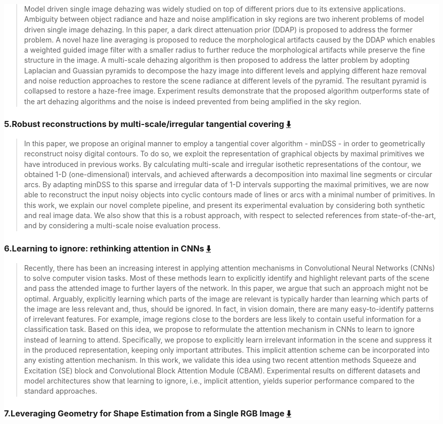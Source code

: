 >  Model driven single image dehazing was widely studied on top of different priors due to its extensive applications. Ambiguity between object radiance and haze and noise amplification in sky regions are two inherent problems of model driven single image dehazing. In this paper, a dark direct attenuation prior (DDAP) is proposed to address the former problem. A novel haze line averaging is proposed to reduce the morphological artifacts caused by the DDAP which enables a weighted guided image filter with a smaller radius to further reduce the morphological artifacts while preserve the fine structure in the image. A multi-scale dehazing algorithm is then proposed to address the latter problem by adopting Laplacian and Guassian pyramids to decompose the hazy image into different levels and applying different haze removal and noise reduction approaches to restore the scene radiance at different levels of the pyramid. The resultant pyramid is collapsed to restore a haze-free image. Experiment results demonstrate that the proposed algorithm outperforms state of the art dehazing algorithms and the noise is indeed prevented from being amplified in the sky region.      
### 5.Robust reconstructions by multi-scale/irregular tangential covering  [ :arrow_down: ](https://arxiv.org/pdf/2111.05688.pdf)
>  In this paper, we propose an original manner to employ a tangential cover algorithm - minDSS - in order to geometrically reconstruct noisy digital contours. To do so, we exploit the representation of graphical objects by maximal primitives we have introduced in previous works. By calculating multi-scale and irregular isothetic representations of the contour, we obtained 1-D (one-dimensional) intervals, and achieved afterwards a decomposition into maximal line segments or circular arcs. By adapting minDSS to this sparse and irregular data of 1-D intervals supporting the maximal primitives, we are now able to reconstruct the input noisy objects into cyclic contours made of lines or arcs with a minimal number of primitives. In this work, we explain our novel complete pipeline, and present its experimental evaluation by considering both synthetic and real image data. We also show that this is a robust approach, with respect to selected references from state-of-the-art, and by considering a multi-scale noise evaluation process.      
### 6.Learning to ignore: rethinking attention in CNNs  [ :arrow_down: ](https://arxiv.org/pdf/2111.05684.pdf)
>  Recently, there has been an increasing interest in applying attention mechanisms in Convolutional Neural Networks (CNNs) to solve computer vision tasks. Most of these methods learn to explicitly identify and highlight relevant parts of the scene and pass the attended image to further layers of the network. In this paper, we argue that such an approach might not be optimal. Arguably, explicitly learning which parts of the image are relevant is typically harder than learning which parts of the image are less relevant and, thus, should be ignored. In fact, in vision domain, there are many easy-to-identify patterns of irrelevant features. For example, image regions close to the borders are less likely to contain useful information for a classification task. Based on this idea, we propose to reformulate the attention mechanism in CNNs to learn to ignore instead of learning to attend. Specifically, we propose to explicitly learn irrelevant information in the scene and suppress it in the produced representation, keeping only important attributes. This implicit attention scheme can be incorporated into any existing attention mechanism. In this work, we validate this idea using two recent attention methods Squeeze and Excitation (SE) block and Convolutional Block Attention Module (CBAM). Experimental results on different datasets and model architectures show that learning to ignore, i.e., implicit attention, yields superior performance compared to the standard approaches.      
### 7.Leveraging Geometry for Shape Estimation from a Single RGB Image  [ :arrow_down: ](https://arxiv.org/pdf/2111.05615.pdf)
